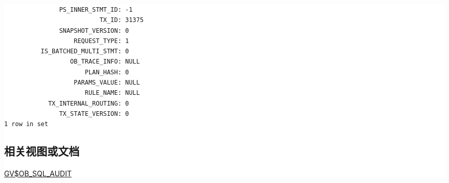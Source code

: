 ```shell
               PS_INNER_STMT_ID: -1
                          TX_ID: 31375
               SNAPSHOT_VERSION: 0
                   REQUEST_TYPE: 1
          IS_BATCHED_MULTI_STMT: 0
                  OB_TRACE_INFO: NULL
                      PLAN_HASH: 0
                   PARAMS_VALUE: NULL
                      RULE_NAME: NULL
            TX_INTERNAL_ROUTING: 0
               TX_STATE_VERSION: 0
1 row in set
```

## 相关视图或文档

[GV$OB_SQL_AUDIT](3000.gv-sql_audit-of-oracle-mode.md)

